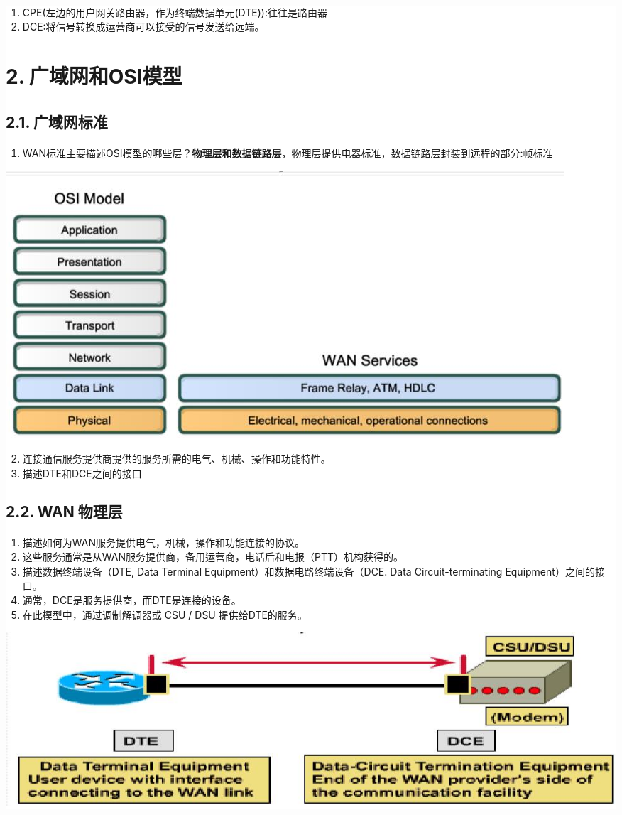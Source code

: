 1. CPE(左边的用户网关路由器，作为终端数据单元(DTE)):往往是路由器
2. DCE:将信号转换成运营商可以接受的信号发送给远端。

# 2. 广域网和OSI模型

## 2.1. 广域网标准
1. WAN标准主要描述OSI模型的哪些层？**物理层和数据链路层**，物理层提供电器标准，数据链路层封装到远程的部分:帧标准

![](img/lec10/7.jpg)

2. 连接通信服务提供商提供的服务所需的电气、机械、操作和功能特性。
3. 描述DTE和DCE之间的接口

## 2.2. WAN 物理层
1. 描述如何为WAN服务提供电气，机械，操作和功能连接的协议。
2. 这些服务通常是从WAN服务提供商，备用运营商，电话后和电报（PTT）机构获得的。
3. 描述数据终端设备（DTE, Data Terminal Equipment）和数据电路终端设备（DCE. Data Circuit-terminating Equipment）之间的接口。
4. 通常，DCE是服务提供商，而DTE是连接的设备。
5. 在此模型中，通过调制解调器或 CSU / DSU 提供给DTE的服务。

![](img/lec10/8.jpg)
